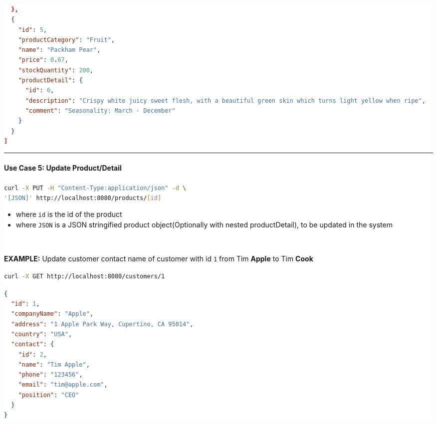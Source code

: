 ```JSON
  },
  {
    "id": 5,
    "productCategory": "Fruit",
    "name": "Packham Pear",
    "price": 0.67,
    "stockQuantity": 200,
    "productDetail": {
      "id": 6,
      "description": "Crispy white juicy sweet flesh, with a beautiful green skin which turns light yellow when ripe",
      "comment": "Seasonality: March - December"
    }
  }
]
```

---

<a name="use-case-5"></a>

#### Use Case 5: Update Product/Detail

```bash
curl -X PUT -H "Content-Type:application/json" -d \
'[JSON]' http://localhost:8080/products/[id]
```

- where `id` is the id of the product
- where `JSON` is a JSON stringified product object(Optionally with nested productDetail), to be updated in the system

<br/>

**EXAMPLE:** Update customer contact name of customer with id `1` from Tim **Apple** to Tim **Cook**

```bash
curl -X GET http://localhost:8080/customers/1
```

```JSON
{
  "id": 1,
  "companyName": "Apple",
  "address": "1 Apple Park Way, Cupertino, CA 95014",
  "country": "USA",
  "contact": {
    "id": 2,
    "name": "Tim Apple",
    "phone": "123456",
    "email": "tim@apple.com",
    "position": "CEO"
  }
}
```
